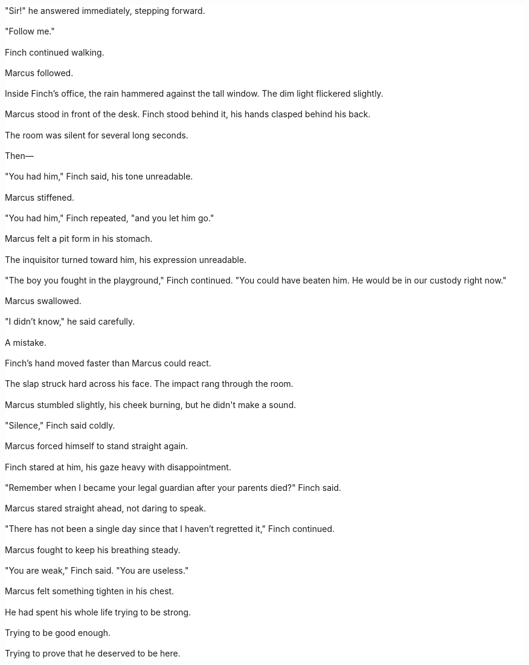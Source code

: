 "Sir!" he answered immediately, stepping forward.  

"Follow me."  

Finch continued walking.  

Marcus followed.  

Inside Finch’s office, the rain hammered against the tall window. The dim light flickered slightly.  

Marcus stood in front of the desk. Finch stood behind it, his hands clasped behind his back.  

The room was silent for several long seconds.  

Then—  

"You had him," Finch said, his tone unreadable.  

Marcus stiffened.  

"You had him," Finch repeated, "and you let him go."  

Marcus felt a pit form in his stomach.  

The inquisitor turned toward him, his expression unreadable.  

"The boy you fought in the playground," Finch continued. "You could have beaten him. He would be in our custody right now."  

Marcus swallowed.  

"I didn’t know," he said carefully.  

A mistake.  

Finch’s hand moved faster than Marcus could react.  

The slap struck hard across his face. The impact rang through the room.  

Marcus stumbled slightly, his cheek burning, but he didn't make a sound.  

"Silence," Finch said coldly.  

Marcus forced himself to stand straight again.  

Finch stared at him, his gaze heavy with disappointment.  

"Remember when I became your legal guardian after your parents died?" Finch said.  

Marcus stared straight ahead, not daring to speak.  

"There has not been a single day since that I haven’t regretted it," Finch continued.  

Marcus fought to keep his breathing steady.  

"You are weak," Finch said. "You are useless."  

Marcus felt something tighten in his chest.  

He had spent his whole life trying to be strong.  

Trying to be good enough.  

Trying to prove that he deserved to be here.  
